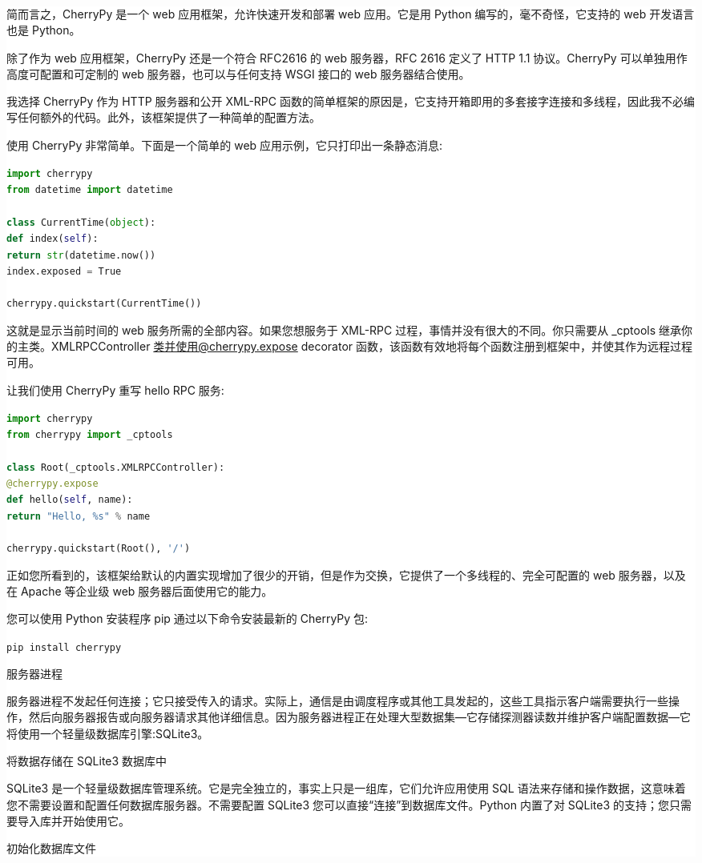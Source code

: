 简而言之，CherryPy 是一个 web 应用框架，允许快速开发和部署 web 应用。它是用 Python 编写的，毫不奇怪，它支持的 web 开发语言也是 Python。

除了作为 web 应用框架，CherryPy 还是一个符合 RFC2616 的 web 服务器，RFC 2616 定义了 HTTP 1.1 协议。CherryPy 可以单独用作高度可配置和可定制的 web 服务器，也可以与任何支持 WSGI 接口的 web 服务器结合使用。

我选择 CherryPy 作为 HTTP 服务器和公开 XML-RPC 函数的简单框架的原因是，它支持开箱即用的多套接字连接和多线程，因此我不必编写任何额外的代码。此外，该框架提供了一种简单的配置方法。

使用 CherryPy 非常简单。下面是一个简单的 web 应用示例，它只打印出一条静态消息:

```py
import cherrypy
from datetime import datetime

class CurrentTime(object):
def index(self):
return str(datetime.now())
index.exposed = True

cherrypy.quickstart(CurrentTime())
```

这就是显示当前时间的 web 服务所需的全部内容。如果您想服务于 XML-RPC 过程，事情并没有很大的不同。你只需要从 _cptools 继承你的主类。XMLRPCController 类并使用@cherrypy.expose decorator 函数，该函数有效地将每个函数注册到框架中，并使其作为远程过程可用。

让我们使用 CherryPy 重写 hello RPC 服务:

```py
import cherrypy
from cherrypy import _cptools

class Root(_cptools.XMLRPCController):
@cherrypy.expose
def hello(self, name):
return "Hello, %s" % name

cherrypy.quickstart(Root(), '/')
```

正如您所看到的，该框架给默认的内置实现增加了很少的开销，但是作为交换，它提供了一个多线程的、完全可配置的 web 服务器，以及在 Apache 等企业级 web 服务器后面使用它的能力。

您可以使用 Python 安装程序 pip 通过以下命令安装最新的 CherryPy 包:

```py
pip install cherrypy
```

服务器进程

服务器进程不发起任何连接；它只接受传入的请求。实际上，通信是由调度程序或其他工具发起的，这些工具指示客户端需要执行一些操作，然后向服务器报告或向服务器请求其他详细信息。因为服务器进程正在处理大型数据集—它存储探测器读数并维护客户端配置数据—它将使用一个轻量级数据库引擎:SQLite3。

将数据存储在 SQLite3 数据库中

SQLite3 是一个轻量级数据库管理系统。它是完全独立的，事实上只是一组库，它们允许应用使用 SQL 语法来存储和操作数据，这意味着您不需要设置和配置任何数据库服务器。不需要配置 SQLite3 您可以直接“连接”到数据库文件。Python 内置了对 SQLite3 的支持；您只需要导入库并开始使用它。

初始化数据库文件
